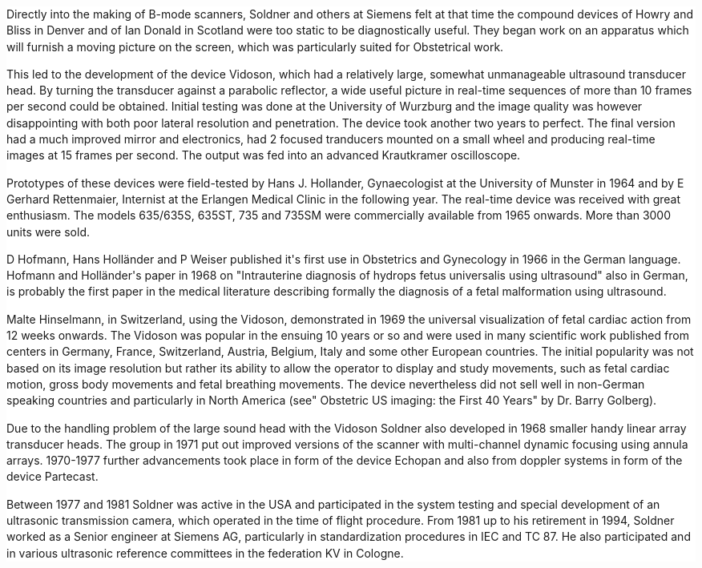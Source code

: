 Directly into the making of B-mode scanners, Soldner and others at
Siemens felt at that time the compound devices of Howry and Bliss in
Denver and of Ian Donald in Scotland were too static to be
diagnostically useful. They began work on an apparatus which will
furnish a moving picture on the screen, which was particularly suited
for Obstetrical work.

This led to the development of the device Vidoson, which had a
relatively large, somewhat unmanageable ultrasound transducer head. By
turning the transducer against a parabolic reflector, a wide useful
picture in real-time sequences of more than 10 frames per second could
be obtained. Initial testing was done at the University of Wurzburg and
the image quality was however disappointing with both poor lateral
resolution and penetration. The device took another two years to
perfect. The final version had a much improved mirror and electronics,
had 2 focused tranducers mounted on a small wheel and producing
real-time images at 15 frames per second. The output was fed into an
advanced Krautkramer oscilloscope.

Prototypes of these devices were field-tested by Hans J. Hollander,
Gynaecologist at the University of Munster in 1964 and by E Gerhard
Rettenmaier, Internist at the Erlangen Medical Clinic in the following
year. The real-time device was received with great enthusiasm. The
models 635/635S, 635ST, 735 and 735SM were commercially available from
1965 onwards. More than 3000 units were sold.

D Hofmann, Hans Holländer and P Weiser published it's first use in
Obstetrics and Gynecology in 1966 in the German language. Hofmann and
Holländer's paper in 1968 on "Intrauterine diagnosis of hydrops fetus
universalis using ultrasound" also in German, is probably the first
paper in the medical literature describing formally the diagnosis of a
fetal malformation using ultrasound.

Malte Hinselmann, in Switzerland, using the Vidoson, demonstrated in
1969 the universal visualization of fetal cardiac action from 12 weeks
onwards. The Vidoson was popular in the ensuing 10 years or so and were
used in many scientific work published from centers in Germany, France,
Switzerland, Austria, Belgium, Italy and some other European countries.
The initial popularity was not based on its image resolution but rather
its ability to allow the operator to display and study movements, such
as fetal cardiac motion, gross body movements and fetal breathing
movements. The device nevertheless did not sell well in non-German
speaking countries and particularly in North America (see" Obstetric US
imaging: the First 40 Years" by Dr. Barry Golberg).

Due to the handling problem of the large sound head with the Vidoson
Soldner also developed in 1968 smaller handy linear array transducer
heads. The group in 1971 put out improved versions of the scanner with
multi-channel dynamic focusing using annula arrays. 1970-1977 further
advancements took place in form of the device Echopan and also from
doppler systems in form of the device Partecast.

Between 1977 and 1981 Soldner was active in the USA and participated in
the system testing and special development of an ultrasonic transmission
camera, which operated in the time of flight procedure. From 1981 up to
his retirement in 1994, Soldner worked as a Senior engineer at Siemens
AG, particularly in standardization procedures in IEC and TC 87. He also
participated and in various ultrasonic reference committees in the
federation KV in Cologne.
